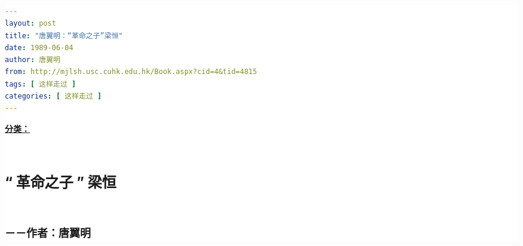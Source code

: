 ```yaml
---
layout: post
title: "唐翼明：“革命之子”梁恒"
date: 1989-06-04
author: 唐翼明
from: http://mjlsh.usc.cuhk.edu.hk/Book.aspx?cid=4&tid=4815
tags: [ 这样走过 ]
categories: [ 这样走过 ]
---
```


<div style="margin: 15px 10px 10px 0px;">
 <div>
  <span id="ctl00_ContentPlaceHolder1_chapter1_SubjectLabel" style="font-weight:bold;text-decoration:underline;">
   分类：
  </span>
 </div>
 <p class="p1">
  <b>
   <font size="5">
    <span class="s1">
    </span>
    <br/>
   </font>
  </b>
 </p>
 <p class="p2">
  <b>
   <font size="5">
    <span class="s2" style="">
     “
    </span>
    <span class="s1" style="">
     革命之子
    </span>
    <span class="s2" style="">
     ”
    </span>
    <span class="s1" style="">
     梁恒
    </span>
   </font>
  </b>
 </p>
 <p class="p1">
  <b>
   <font size="4">
    <span class="s1">
    </span>
    <br/>
   </font>
  </b>
 </p>
 <p class="p2">
  <span class="s1">
   <b>
    <font size="4">
     －－作者：唐翼明
    </font>
   </b>
  </span>
 </p>